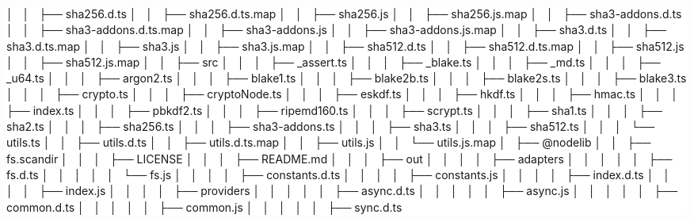 │   │       ├── sha256.d.ts
│   │       ├── sha256.d.ts.map
│   │       ├── sha256.js
│   │       ├── sha256.js.map
│   │       ├── sha3-addons.d.ts
│   │       ├── sha3-addons.d.ts.map
│   │       ├── sha3-addons.js
│   │       ├── sha3-addons.js.map
│   │       ├── sha3.d.ts
│   │       ├── sha3.d.ts.map
│   │       ├── sha3.js
│   │       ├── sha3.js.map
│   │       ├── sha512.d.ts
│   │       ├── sha512.d.ts.map
│   │       ├── sha512.js
│   │       ├── sha512.js.map
│   │       ├── src
│   │       │   ├── _assert.ts
│   │       │   ├── _blake.ts
│   │       │   ├── _md.ts
│   │       │   ├── _u64.ts
│   │       │   ├── argon2.ts
│   │       │   ├── blake1.ts
│   │       │   ├── blake2b.ts
│   │       │   ├── blake2s.ts
│   │       │   ├── blake3.ts
│   │       │   ├── crypto.ts
│   │       │   ├── cryptoNode.ts
│   │       │   ├── eskdf.ts
│   │       │   ├── hkdf.ts
│   │       │   ├── hmac.ts
│   │       │   ├── index.ts
│   │       │   ├── pbkdf2.ts
│   │       │   ├── ripemd160.ts
│   │       │   ├── scrypt.ts
│   │       │   ├── sha1.ts
│   │       │   ├── sha2.ts
│   │       │   ├── sha256.ts
│   │       │   ├── sha3-addons.ts
│   │       │   ├── sha3.ts
│   │       │   ├── sha512.ts
│   │       │   └── utils.ts
│   │       ├── utils.d.ts
│   │       ├── utils.d.ts.map
│   │       ├── utils.js
│   │       └── utils.js.map
│   ├── @nodelib
│   │   ├── fs.scandir
│   │   │   ├── LICENSE
│   │   │   ├── README.md
│   │   │   ├── out
│   │   │   │   ├── adapters
│   │   │   │   │   ├── fs.d.ts
│   │   │   │   │   └── fs.js
│   │   │   │   ├── constants.d.ts
│   │   │   │   ├── constants.js
│   │   │   │   ├── index.d.ts
│   │   │   │   ├── index.js
│   │   │   │   ├── providers
│   │   │   │   │   ├── async.d.ts
│   │   │   │   │   ├── async.js
│   │   │   │   │   ├── common.d.ts
│   │   │   │   │   ├── common.js
│   │   │   │   │   ├── sync.d.ts